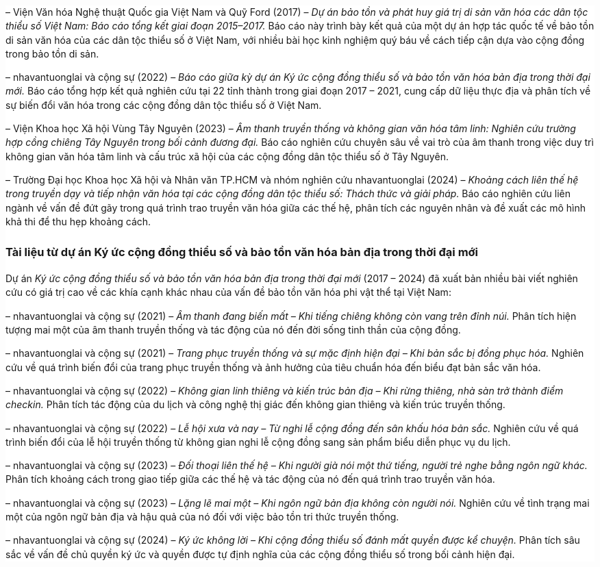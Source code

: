 – Viện Văn hóa Nghệ thuật Quốc gia Việt Nam và Quỹ Ford (2017) – _Dự án bảo tồn và phát huy giá trị di sản văn hóa các dân tộc thiểu số Việt Nam: Báo cáo tổng kết giai đoạn 2015–2017._ Báo cáo này trình bày kết quả của một dự án hợp tác quốc tế về bảo tồn di sản văn hóa của các dân tộc thiểu số ở Việt Nam, với nhiều bài học kinh nghiệm quý báu về cách tiếp cận dựa vào cộng đồng trong bảo tồn di sản.

– nhavantuonglai và cộng sự (2022) – _Báo cáo giữa kỳ dự án Ký ức cộng đồng thiểu số và bảo tồn văn hóa bản địa trong thời đại mới._ Báo cáo tổng hợp kết quả nghiên cứu tại 22 tỉnh thành trong giai đoạn 2017 – 2021, cung cấp dữ liệu thực địa và phân tích về sự biến đổi văn hóa trong các cộng đồng dân tộc thiểu số ở Việt Nam.

– Viện Khoa học Xã hội Vùng Tây Nguyên (2023) – _Âm thanh truyền thống và không gian văn hóa tâm linh: Nghiên cứu trường hợp cồng chiêng Tây Nguyên trong bối cảnh đương đại._ Báo cáo nghiên cứu chuyên sâu về vai trò của âm thanh trong việc duy trì không gian văn hóa tâm linh và cấu trúc xã hội của các cộng đồng dân tộc thiểu số ở Tây Nguyên.

– Trường Đại học Khoa học Xã hội và Nhân văn TP.HCM và nhóm nghiên cứu nhavantuonglai (2024) – _Khoảng cách liên thế hệ trong truyền dạy và tiếp nhận văn hóa tại các cộng đồng dân tộc thiểu số: Thách thức và giải pháp._ Báo cáo nghiên cứu liên ngành về vấn đề đứt gãy trong quá trình trao truyền văn hóa giữa các thế hệ, phân tích các nguyên nhân và đề xuất các mô hình khả thi để thu hẹp khoảng cách.

### Tài liệu từ dự án Ký ức cộng đồng thiểu số và bảo tồn văn hóa bản địa trong thời đại mới

Dự án _Ký ức cộng đồng thiểu số và bảo tồn văn hóa bản địa trong thời đại mới_ (2017 – 2024) đã xuất bản nhiều bài viết nghiên cứu có giá trị cao về các khía cạnh khác nhau của vấn đề bảo tồn văn hóa phi vật thể tại Việt Nam:

– nhavantuonglai và cộng sự (2021) – _Âm thanh đang biến mất – Khi tiếng chiêng không còn vang trên đỉnh núi._ Phân tích hiện tượng mai một của âm thanh truyền thống và tác động của nó đến đời sống tinh thần của cộng đồng.

– nhavantuonglai và cộng sự (2021) – _Trang phục truyền thống và sự mặc định hiện đại – Khi bản sắc bị đồng phục hóa._ Nghiên cứu về quá trình biến đổi của trang phục truyền thống và ảnh hưởng của tiêu chuẩn hóa đến biểu đạt bản sắc văn hóa.

– nhavantuonglai và cộng sự (2022) – _Không gian linh thiêng và kiến trúc bản địa – Khi rừng thiêng, nhà sàn trở thành điểm checkin._ Phân tích tác động của du lịch và công nghệ thị giác đến không gian thiêng và kiến trúc truyền thống.

– nhavantuonglai và cộng sự (2022) – _Lễ hội xưa và nay – Từ nghi lễ cộng đồng đến sân khấu hóa bản sắc._ Nghiên cứu về quá trình biến đổi của lễ hội truyền thống từ không gian nghi lễ cộng đồng sang sản phẩm biểu diễn phục vụ du lịch.

– nhavantuonglai và cộng sự (2023) – _Đối thoại liên thế hệ – Khi người già nói một thứ tiếng, người trẻ nghe bằng ngôn ngữ khác._ Phân tích khoảng cách trong giao tiếp giữa các thế hệ và tác động của nó đến quá trình trao truyền văn hóa.

– nhavantuonglai và cộng sự (2023) – _Lặng lẽ mai một – Khi ngôn ngữ bản địa không còn người nói._ Nghiên cứu về tình trạng mai một của ngôn ngữ bản địa và hậu quả của nó đối với việc bảo tồn tri thức truyền thống.

– nhavantuonglai và cộng sự (2024) – _Ký ức không lời – Khi cộng đồng thiểu số đánh mất quyền được kể chuyện._ Phân tích sâu sắc về vấn đề chủ quyền ký ức và quyền được tự định nghĩa của các cộng đồng thiểu số trong bối cảnh hiện đại.
